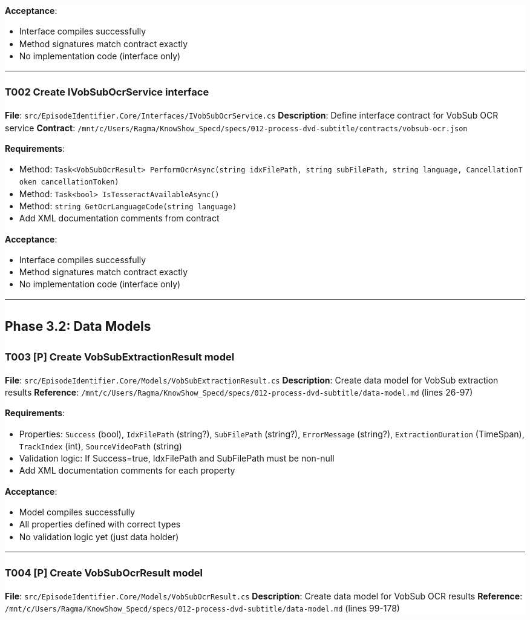 **Acceptance**:
- Interface compiles successfully
- Method signatures match contract exactly
- No implementation code (interface only)

---

### T002 Create IVobSubOcrService interface
**File**: `src/EpisodeIdentifier.Core/Interfaces/IVobSubOcrService.cs`
**Description**: Define interface contract for VobSub OCR service
**Contract**: `/mnt/c/Users/Ragma/KnowShow_Specd/specs/012-process-dvd-subtitle/contracts/vobsub-ocr.json`

**Requirements**:
- Method: `Task<VobSubOcrResult> PerformOcrAsync(string idxFilePath, string subFilePath, string language, CancellationToken cancellationToken)`
- Method: `Task<bool> IsTesseractAvailableAsync()`
- Method: `string GetOcrLanguageCode(string language)`
- Add XML documentation comments from contract

**Acceptance**:
- Interface compiles successfully
- Method signatures match contract exactly
- No implementation code (interface only)

---

## Phase 3.2: Data Models

### T003 [P] Create VobSubExtractionResult model
**File**: `src/EpisodeIdentifier.Core/Models/VobSubExtractionResult.cs`
**Description**: Create data model for VobSub extraction results
**Reference**: `/mnt/c/Users/Ragma/KnowShow_Specd/specs/012-process-dvd-subtitle/data-model.md` (lines 26-97)

**Requirements**:
- Properties: `Success` (bool), `IdxFilePath` (string?), `SubFilePath` (string?), `ErrorMessage` (string?), `ExtractionDuration` (TimeSpan), `TrackIndex` (int), `SourceVideoPath` (string)
- Validation logic: If Success=true, IdxFilePath and SubFilePath must be non-null
- Add XML documentation comments for each property

**Acceptance**:
- Model compiles successfully
- All properties defined with correct types
- No validation logic yet (just data holder)

---

### T004 [P] Create VobSubOcrResult model
**File**: `src/EpisodeIdentifier.Core/Models/VobSubOcrResult.cs`
**Description**: Create data model for VobSub OCR results
**Reference**: `/mnt/c/Users/Ragma/KnowShow_Specd/specs/012-process-dvd-subtitle/data-model.md` (lines 99-178)
